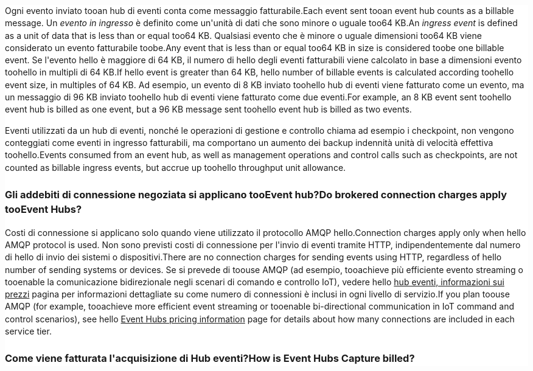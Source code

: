 <span data-ttu-id="71ab1-164">Ogni evento inviato tooan hub di eventi conta come messaggio fatturabile.</span><span class="sxs-lookup"><span data-stu-id="71ab1-164">Each event sent tooan event hub counts as a billable message.</span></span> <span data-ttu-id="71ab1-165">Un *evento in ingresso* è definito come un'unità di dati che sono minore o uguale too64 KB.</span><span class="sxs-lookup"><span data-stu-id="71ab1-165">An *ingress event* is defined as a unit of data that is less than or equal too64 KB.</span></span> <span data-ttu-id="71ab1-166">Qualsiasi evento che è minore o uguale dimensioni too64 KB viene considerato un evento fatturabile toobe.</span><span class="sxs-lookup"><span data-stu-id="71ab1-166">Any event that is less than or equal too64 KB in size is considered toobe one billable event.</span></span> <span data-ttu-id="71ab1-167">Se l'evento hello è maggiore di 64 KB, il numero di hello degli eventi fatturabili viene calcolato in base a dimensioni evento toohello in multipli di 64 KB.</span><span class="sxs-lookup"><span data-stu-id="71ab1-167">If hello event is greater than 64 KB, hello number of billable events is calculated according toohello event size, in multiples of 64 KB.</span></span> <span data-ttu-id="71ab1-168">Ad esempio, un evento di 8 KB inviato toohello hub di eventi viene fatturato come un evento, ma un messaggio di 96 KB inviato toohello hub di eventi viene fatturato come due eventi.</span><span class="sxs-lookup"><span data-stu-id="71ab1-168">For example, an 8 KB event sent toohello event hub is billed as one event, but a 96 KB message sent toohello event hub is billed as two events.</span></span>

<span data-ttu-id="71ab1-169">Eventi utilizzati da un hub di eventi, nonché le operazioni di gestione e controllo chiama ad esempio i checkpoint, non vengono conteggiati come eventi in ingresso fatturabili, ma comportano un aumento dei backup indennità unità di velocità effettiva toohello.</span><span class="sxs-lookup"><span data-stu-id="71ab1-169">Events consumed from an event hub, as well as management operations and control calls such as checkpoints, are not counted as billable ingress events, but accrue up toohello throughput unit allowance.</span></span>

### <a name="do-brokered-connection-charges-apply-tooevent-hubs"></a><span data-ttu-id="71ab1-170">Gli addebiti di connessione negoziata si applicano tooEvent hub?</span><span class="sxs-lookup"><span data-stu-id="71ab1-170">Do brokered connection charges apply tooEvent Hubs?</span></span>
<span data-ttu-id="71ab1-171">Costi di connessione si applicano solo quando viene utilizzato il protocollo AMQP hello.</span><span class="sxs-lookup"><span data-stu-id="71ab1-171">Connection charges apply only when hello AMQP protocol is used.</span></span> <span data-ttu-id="71ab1-172">Non sono previsti costi di connessione per l'invio di eventi tramite HTTP, indipendentemente dal numero di hello di invio dei sistemi o dispositivi.</span><span class="sxs-lookup"><span data-stu-id="71ab1-172">There are no connection charges for sending events using HTTP, regardless of hello number of sending systems or devices.</span></span> <span data-ttu-id="71ab1-173">Se si prevede di toouse AMQP (ad esempio, tooachieve più efficiente evento streaming o tooenable la comunicazione bidirezionale negli scenari di comando e controllo IoT), vedere hello [hub eventi, informazioni sui prezzi](https://azure.microsoft.com/pricing/details/event-hubs/) pagina per informazioni dettagliate su come numero di connessioni è inclusi in ogni livello di servizio.</span><span class="sxs-lookup"><span data-stu-id="71ab1-173">If you plan toouse AMQP (for example, tooachieve more efficient event streaming or tooenable bi-directional communication in IoT command and control scenarios), see hello [Event Hubs pricing information](https://azure.microsoft.com/pricing/details/event-hubs/) page for details about how many connections are included in each service tier.</span></span>

### <a name="how-is-event-hubs-capture-billed"></a><span data-ttu-id="71ab1-174">Come viene fatturata l'acquisizione di Hub eventi?</span><span class="sxs-lookup"><span data-stu-id="71ab1-174">How is Event Hubs Capture billed?</span></span>